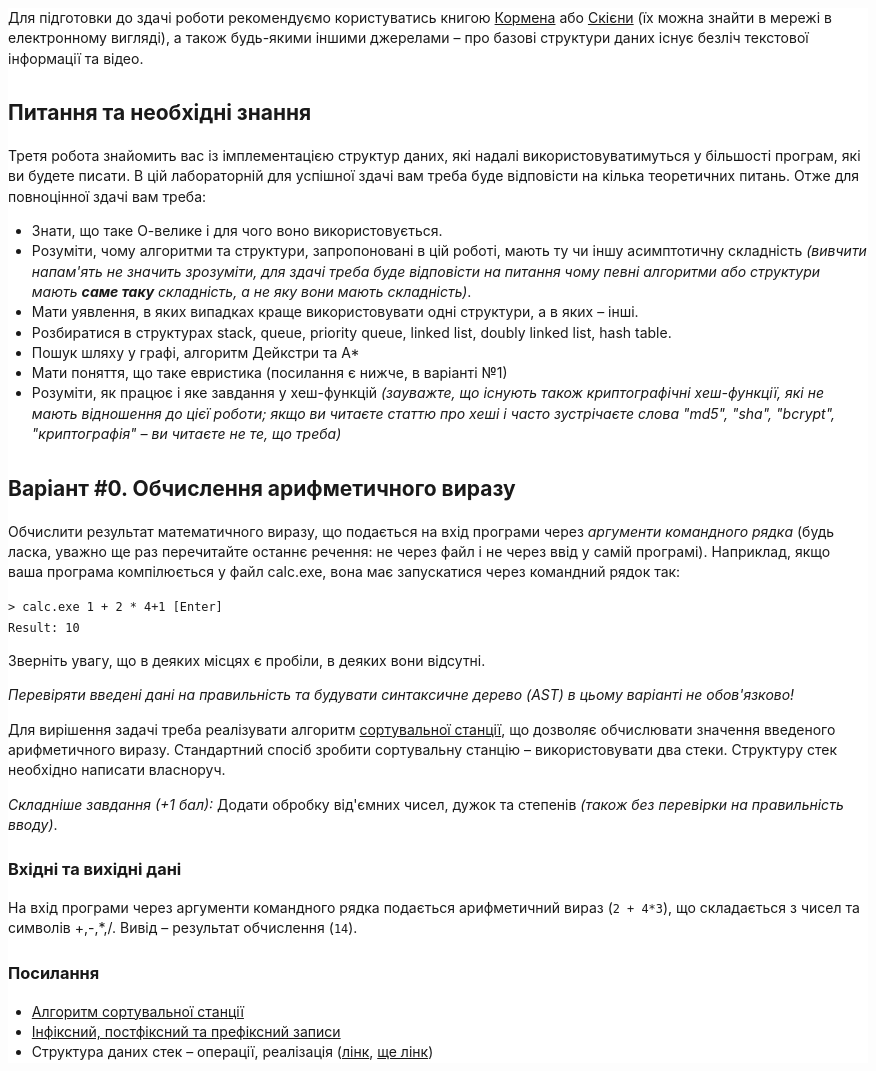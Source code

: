 Для підготовки до здачі роботи рекомендуємо користуватись книгою [Кормена](https://ru.wikipedia.org/wiki/%D0%90%D0%BB%D0%B3%D0%BE%D1%80%D0%B8%D1%82%D0%BC%D1%8B:_%D0%BF%D0%BE%D1%81%D1%82%D1%80%D0%BE%D0%B5%D0%BD%D0%B8%D0%B5_%D0%B8_%D0%B0%D0%BD%D0%B0%D0%BB%D0%B8%D0%B7) або [Скієни](http://www.twirpx.com/file/736147/) (їх можна знайти в мережі в електронному вигляді), а також будь-якими іншими джерелами – про базові структури даних існує безліч текстової інформації та відео.

## Питання та необхідні знання
Третя робота знайомить вас із імплементацією структур даних, які надалі використовуватимуться у більшості програм, які ви будете писати. В цій лабораторній для успішної здачі вам треба буде відповісти на кілька теоретичних питань. Отже для повноцінної здачі вам треба: 
* Знати, що таке О-велике і для чого воно використовується.
* Розуміти, чому алгоритми та структури, запропоновані в цій роботі, мають ту чи іншу асимптотичну складність *(вивчити напам'ять не значить зрозуміти, для здачі треба буде відповісти на питання чому певні алгоритми або структури мають **саме таку** складність, а не яку вони мають складність)*.
* Мати уявлення, в яких випадках краще використовувати одні структури, а в яких – інші.
* Розбиратися в структурах stack, queue, priority queue, linked list, doubly linked list, hash table.
* Пошук шляху у графі, алгоритм Дейкстри та A\*
* Мати поняття, що таке евристика (посилання є нижче, в варіанті №1)
* Розуміти, як працює і яке завдання у хеш-функцій *(зауважте, що існують також криптографічні хеш-функції, які не мають відношення до цієї роботи; якщо ви читаєте статтю про хеші і часто зустрічаєте слова "md5", "sha", "bcrypt", "криптографія" – ви читаєте не те, що треба)*

## Варіант #0. Обчислення арифметичного виразу

Обчислити результат математичного виразу, що подається на вхід програми через *аргументи командного рядка* (будь ласка, уважно ще раз перечитайте останнє речення: не через файл і не через ввід у самій програмі). Наприклад, якщо ваша програма компілюється у файл calc.exe, вона має запускатися через командний рядок так:
```
> calc.exe 1 + 2 * 4+1 [Enter]
Result: 10
```
Зверніть увагу, що в деяких місцях є пробіли, в деяких вони відсутні.

*Перевіряти введені дані на правильність та будувати синтаксичне дерево (AST) в цьому варіанті не обов'язково!*

Для вирішення задачі треба реалізувати алгоритм [сортувальної станції](https://en.wikipedia.org/wiki/Shunting-yard_algorithm), що дозволяє обчислювати значення введеного арифметичного виразу. Стандартний спосіб зробити сортувальну станцію – використовувати два стеки. Структуру стек необхідно написати власноруч.

*Складніше завдання (+1 бал):* Додати обробку від'ємних чисел, дужок та степенів *(також без перевірки на правильність вводу)*.

### Вхідні та вихідні дані
На вхід програми через аргументи командного рядка подається арифметичний вираз (`2 + 4*3`), що складається з чисел та символів +,-,\*,/. Вивід – результат обчислення (`14`).

### Посилання
* [Алгоритм сортувальної станції](https://en.wikipedia.org/wiki/Shunting-yard_algorithm)
* [Інфіксний, постфіксний та префіксний записи](http://www.cs.man.ac.uk/~pjj/cs2121/fix.html)
* Структура даних стек – операції, реалізація ([лінк](http://informatics.mccme.ru/mod/book/view.php?id=580), [ще лінк](https://en.wikipedia.org/wiki/Stack_(abstract_data_type)))
